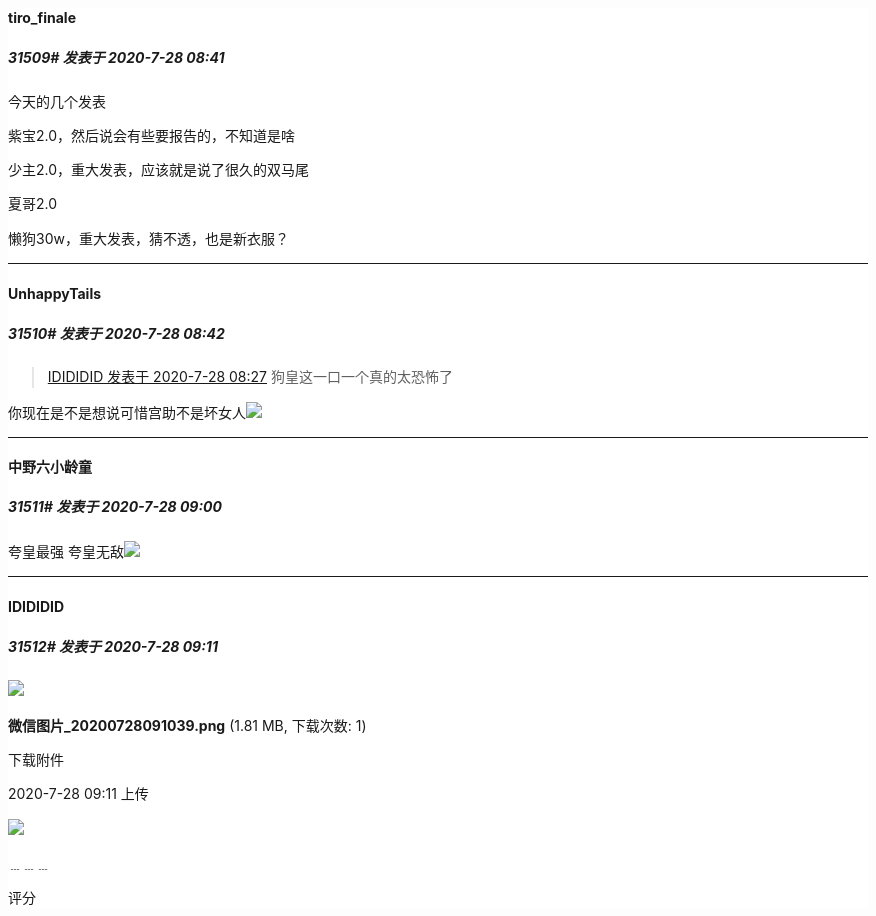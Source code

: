 ####  tiro_finale  
##### 31509#       发表于 2020-7-28 08:41


今天的几个发表

紫宝2.0，然后说会有些要报告的，不知道是啥

少主2.0，重大发表，应该就是说了很久的双马尾

夏哥2.0

懒狗30w，重大发表，猜不透，也是新衣服？


-----

####  UnhappyTails  
##### 31510#       发表于 2020-7-28 08:42


<blockquote><a href="httphttps://bbs.saraba1st.com/2b/forum.php?mod=redirect&amp;goto=findpost&amp;pid=48235392&amp;ptid=1941579" target="_blank">IDIDIDID 发表于 2020-7-28 08:27</a>
狗皇这一口一个真的太恐怖了</blockquote>
你现在是不是想说可惜宫助不是坏女人<img src="https://static.saraba1st.com/image/smiley/face2017/001.png" referrerpolicy="no-referrer">


-----

####  中野六小龄童  
##### 31511#       发表于 2020-7-28 09:00


夸皇最强 夸皇无敌<img src="https://static.saraba1st.com/image/smiley/face2017/062.gif" referrerpolicy="no-referrer">


-----

####  IDIDIDID  
##### 31512#       发表于 2020-7-28 09:11


<img src="https://img.saraba1st.com/forum/202007/28/091136msu42cosd7xsvssm.png" referrerpolicy="no-referrer">


<strong>微信图片_20200728091039.png</strong> (1.81 MB, 下载次数: 1)

下载附件

2020-7-28 09:11 上传


<img src="https://static.saraba1st.com/image/smiley/face2017/064.png" referrerpolicy="no-referrer">


﹍﹍﹍

评分
